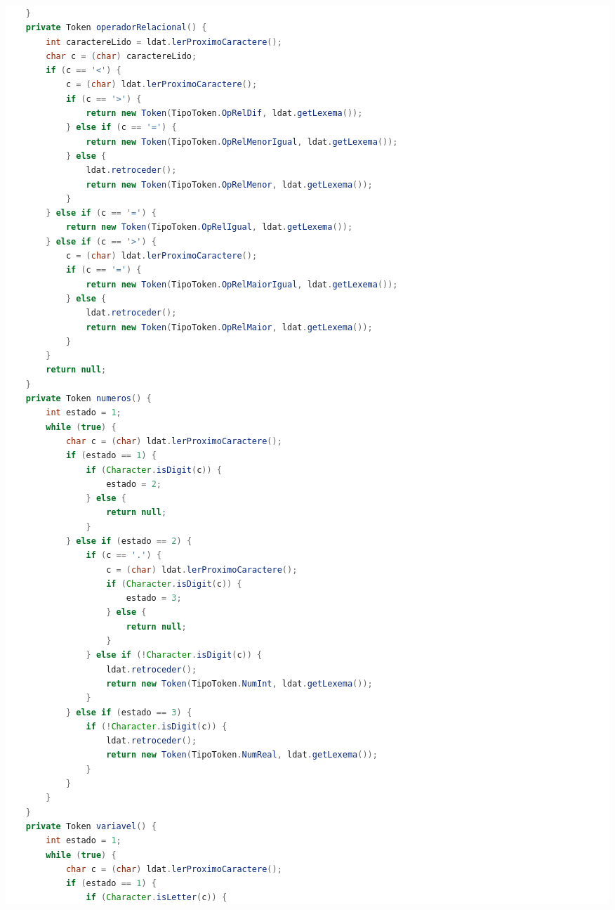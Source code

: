 ```java
    }
    private Token operadorRelacional() {
        int caractereLido = ldat.lerProximoCaractere();
        char c = (char) caractereLido;
        if (c == '<') {
            c = (char) ldat.lerProximoCaractere();
            if (c == '>') {
                return new Token(TipoToken.OpRelDif, ldat.getLexema());
            } else if (c == '=') {
                return new Token(TipoToken.OpRelMenorIgual, ldat.getLexema());
            } else {
                ldat.retroceder();
                return new Token(TipoToken.OpRelMenor, ldat.getLexema());
            }
        } else if (c == '=') {
            return new Token(TipoToken.OpRelIgual, ldat.getLexema());
        } else if (c == '>') {
            c = (char) ldat.lerProximoCaractere();
            if (c == '=') {
                return new Token(TipoToken.OpRelMaiorIgual, ldat.getLexema());
            } else {
                ldat.retroceder();
                return new Token(TipoToken.OpRelMaior, ldat.getLexema());
            }
        }
        return null;
    }
    private Token numeros() {
        int estado = 1;
        while (true) {
            char c = (char) ldat.lerProximoCaractere();
            if (estado == 1) {
                if (Character.isDigit(c)) {
                    estado = 2;
                } else {
                    return null;
                }
            } else if (estado == 2) {
                if (c == '.') {
                    c = (char) ldat.lerProximoCaractere();
                    if (Character.isDigit(c)) {
                        estado = 3;
                    } else {
                        return null;
                    }
                } else if (!Character.isDigit(c)) {
                    ldat.retroceder();
                    return new Token(TipoToken.NumInt, ldat.getLexema());
                }
            } else if (estado == 3) {
                if (!Character.isDigit(c)) {
                    ldat.retroceder();
                    return new Token(TipoToken.NumReal, ldat.getLexema());
                }
            }
        }
    }
    private Token variavel() {
        int estado = 1;
        while (true) {
            char c = (char) ldat.lerProximoCaractere();
            if (estado == 1) {
                if (Character.isLetter(c)) {
```